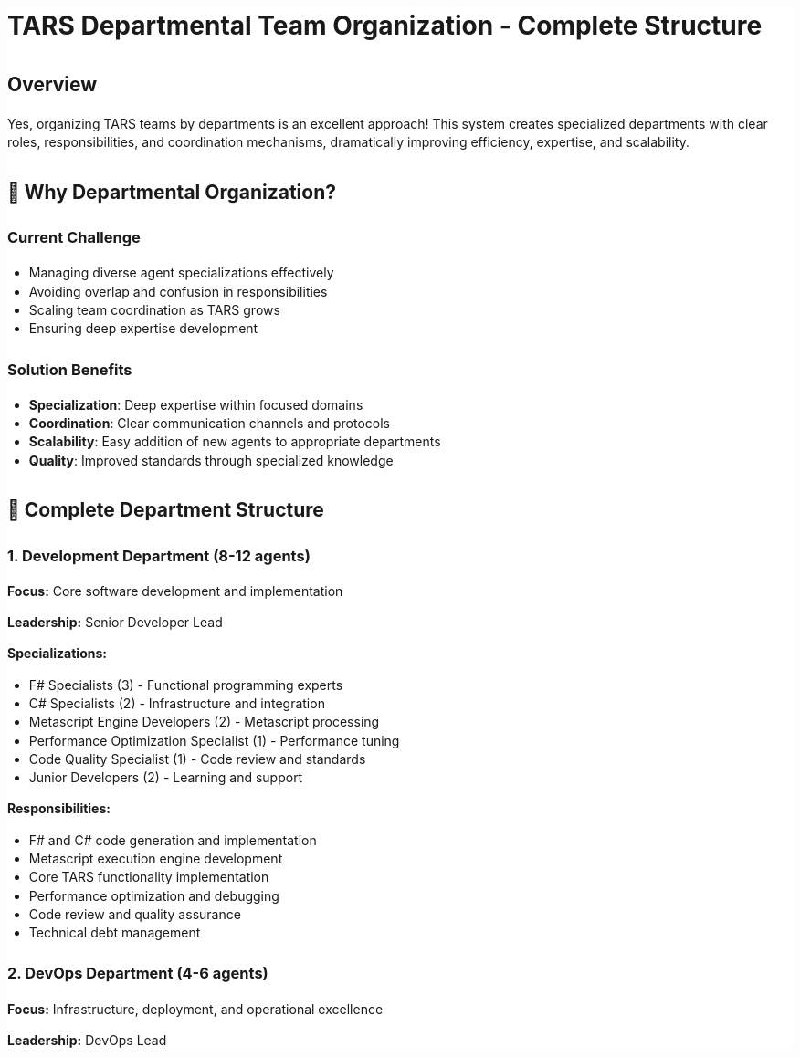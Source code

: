 # TARS Departmental Team Organization - Complete Structure

## Overview

Yes, organizing TARS teams by departments is an excellent approach! This system creates specialized departments with clear roles, responsibilities, and coordination mechanisms, dramatically improving efficiency, expertise, and scalability.

## 🎯 Why Departmental Organization?

### Current Challenge
- Managing diverse agent specializations effectively
- Avoiding overlap and confusion in responsibilities
- Scaling team coordination as TARS grows
- Ensuring deep expertise development

### Solution Benefits
- **Specialization**: Deep expertise within focused domains
- **Coordination**: Clear communication channels and protocols
- **Scalability**: Easy addition of new agents to appropriate departments
- **Quality**: Improved standards through specialized knowledge

## 🏢 Complete Department Structure

### 1. Development Department (8-12 agents)
**Focus:** Core software development and implementation

**Leadership:** Senior Developer Lead

**Specializations:**
- F# Specialists (3) - Functional programming experts
- C# Specialists (2) - Infrastructure and integration
- Metascript Engine Developers (2) - Metascript processing
- Performance Optimization Specialist (1) - Performance tuning
- Code Quality Specialist (1) - Code review and standards
- Junior Developers (2) - Learning and support

**Responsibilities:**
- F# and C# code generation and implementation
- Metascript execution engine development
- Core TARS functionality implementation
- Performance optimization and debugging
- Code review and quality assurance
- Technical debt management

### 2. DevOps Department (4-6 agents)
**Focus:** Infrastructure, deployment, and operational excellence

**Leadership:** DevOps Lead
